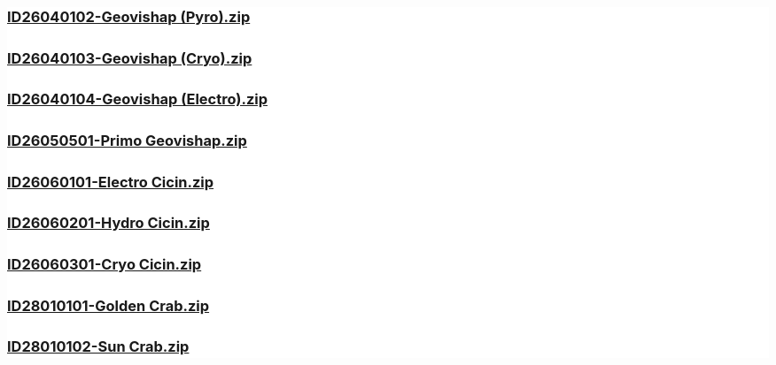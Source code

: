 ### [ID26040102-Geovishap (Pyro).zip](https://raw.githubusercontent.com/Sam5440/Genshin_Impact_Teleport_Files/main/AutoGeneratePoint/Points%28Raw%29%5Bcn-en-ru%5D/en-us/Monster_And_Animal/ID3-BigWorld_LevelStreaming/ID26040102-Geovishap%20%28Pyro%29.zip)

### [ID26040103-Geovishap (Cryo).zip](https://raw.githubusercontent.com/Sam5440/Genshin_Impact_Teleport_Files/main/AutoGeneratePoint/Points%28Raw%29%5Bcn-en-ru%5D/en-us/Monster_And_Animal/ID3-BigWorld_LevelStreaming/ID26040103-Geovishap%20%28Cryo%29.zip)

### [ID26040104-Geovishap (Electro).zip](https://raw.githubusercontent.com/Sam5440/Genshin_Impact_Teleport_Files/main/AutoGeneratePoint/Points%28Raw%29%5Bcn-en-ru%5D/en-us/Monster_And_Animal/ID3-BigWorld_LevelStreaming/ID26040104-Geovishap%20%28Electro%29.zip)

### [ID26050501-Primo Geovishap.zip](https://raw.githubusercontent.com/Sam5440/Genshin_Impact_Teleport_Files/main/AutoGeneratePoint/Points%28Raw%29%5Bcn-en-ru%5D/en-us/Monster_And_Animal/ID3-BigWorld_LevelStreaming/ID26050501-Primo%20Geovishap.zip)

### [ID26060101-Electro Cicin.zip](https://raw.githubusercontent.com/Sam5440/Genshin_Impact_Teleport_Files/main/AutoGeneratePoint/Points%28Raw%29%5Bcn-en-ru%5D/en-us/Monster_And_Animal/ID3-BigWorld_LevelStreaming/ID26060101-Electro%20Cicin.zip)

### [ID26060201-Hydro Cicin.zip](https://raw.githubusercontent.com/Sam5440/Genshin_Impact_Teleport_Files/main/AutoGeneratePoint/Points%28Raw%29%5Bcn-en-ru%5D/en-us/Monster_And_Animal/ID3-BigWorld_LevelStreaming/ID26060201-Hydro%20Cicin.zip)

### [ID26060301-Cryo Cicin.zip](https://raw.githubusercontent.com/Sam5440/Genshin_Impact_Teleport_Files/main/AutoGeneratePoint/Points%28Raw%29%5Bcn-en-ru%5D/en-us/Monster_And_Animal/ID3-BigWorld_LevelStreaming/ID26060301-Cryo%20Cicin.zip)

### [ID28010101-Golden Crab.zip](https://raw.githubusercontent.com/Sam5440/Genshin_Impact_Teleport_Files/main/AutoGeneratePoint/Points%28Raw%29%5Bcn-en-ru%5D/en-us/Monster_And_Animal/ID3-BigWorld_LevelStreaming/ID28010101-Golden%20Crab.zip)

### [ID28010102-Sun Crab.zip](https://raw.githubusercontent.com/Sam5440/Genshin_Impact_Teleport_Files/main/AutoGeneratePoint/Points%28Raw%29%5Bcn-en-ru%5D/en-us/Monster_And_Animal/ID3-BigWorld_LevelStreaming/ID28010102-Sun%20Crab.zip)
